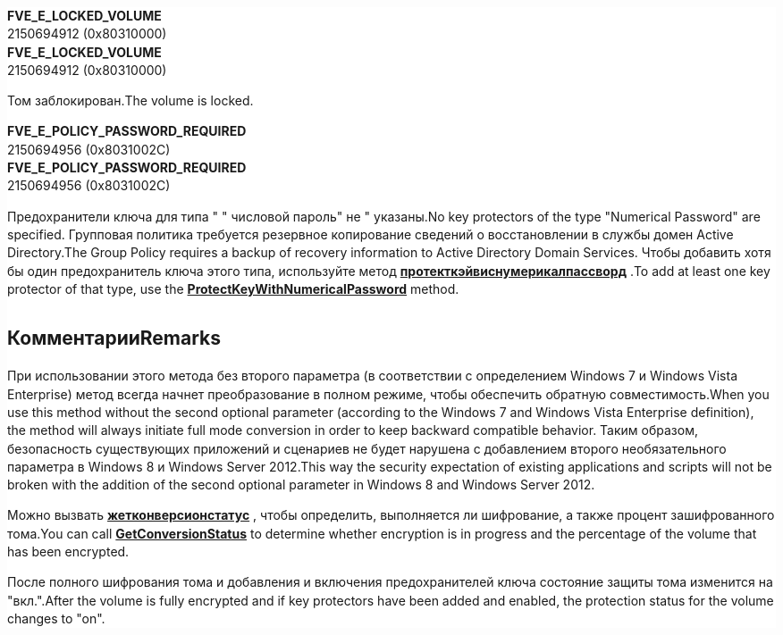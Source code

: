 <tr class="even">
<td><dl> <span data-ttu-id="b27c0-170"><dt><strong>FVE_E_LOCKED_VOLUME</strong></dt> <dt>2150694912 (0x80310000)</dt> </span><span class="sxs-lookup"><span data-stu-id="b27c0-170"><dt><strong>FVE_E_LOCKED_VOLUME</strong></dt> <dt>2150694912 (0x80310000)</dt> </span></span></dl></td>
<td><span data-ttu-id="b27c0-171">Том заблокирован.</span><span class="sxs-lookup"><span data-stu-id="b27c0-171">The volume is locked.</span></span><br/></td>
</tr>
<tr class="odd">
<td><dl> <span data-ttu-id="b27c0-172"><dt><strong>FVE_E_POLICY_PASSWORD_REQUIRED</strong></dt> <dt>2150694956 (0x8031002C)</dt> </span><span class="sxs-lookup"><span data-stu-id="b27c0-172"><dt><strong>FVE_E_POLICY_PASSWORD_REQUIRED</strong></dt> <dt>2150694956 (0x8031002C)</dt> </span></span></dl></td>
<td><span data-ttu-id="b27c0-173">Предохранители ключа для типа " &quot; числовой пароль" не &quot; указаны.</span><span class="sxs-lookup"><span data-stu-id="b27c0-173">No key protectors of the type &quot;Numerical Password&quot; are specified.</span></span> <span data-ttu-id="b27c0-174">Групповая политика требуется резервное копирование сведений о восстановлении в службы домен Active Directory.</span><span class="sxs-lookup"><span data-stu-id="b27c0-174">The Group Policy requires a backup of recovery information to Active Directory Domain Services.</span></span> <span data-ttu-id="b27c0-175">Чтобы добавить хотя бы один предохранитель ключа этого типа, используйте метод <a href="protectkeywithnumericalpassword-win32-encryptablevolume.md"><strong>протекткэйвиснумерикалпассворд</strong></a> .</span><span class="sxs-lookup"><span data-stu-id="b27c0-175">To add at least one key protector of that type, use the <a href="protectkeywithnumericalpassword-win32-encryptablevolume.md"><strong>ProtectKeyWithNumericalPassword</strong></a> method.</span></span><br/></td>
</tr>
</tbody>
</table>



 

## <a name="remarks"></a><span data-ttu-id="b27c0-176">Комментарии</span><span class="sxs-lookup"><span data-stu-id="b27c0-176">Remarks</span></span>

<span data-ttu-id="b27c0-177">При использовании этого метода без второго параметра (в соответствии с определением Windows 7 и Windows Vista Enterprise) метод всегда начнет преобразование в полном режиме, чтобы обеспечить обратную совместимость.</span><span class="sxs-lookup"><span data-stu-id="b27c0-177">When you use this method without the second optional parameter (according to the Windows 7 and Windows Vista Enterprise definition), the method will always initiate full mode conversion in order to keep backward compatible behavior.</span></span> <span data-ttu-id="b27c0-178">Таким образом, безопасность существующих приложений и сценариев не будет нарушена с добавлением второго необязательного параметра в Windows 8 и Windows Server 2012.</span><span class="sxs-lookup"><span data-stu-id="b27c0-178">This way the security expectation of existing applications and scripts will not be broken with the addition of the second optional parameter in Windows 8 and Windows Server 2012.</span></span>

<span data-ttu-id="b27c0-179">Можно вызвать [**жетконверсионстатус**](getconversionstatus-win32-encryptablevolume.md) , чтобы определить, выполняется ли шифрование, а также процент зашифрованного тома.</span><span class="sxs-lookup"><span data-stu-id="b27c0-179">You can call [**GetConversionStatus**](getconversionstatus-win32-encryptablevolume.md) to determine whether encryption is in progress and the percentage of the volume that has been encrypted.</span></span>

<span data-ttu-id="b27c0-180">После полного шифрования тома и добавления и включения предохранителей ключа состояние защиты тома изменится на "вкл.".</span><span class="sxs-lookup"><span data-stu-id="b27c0-180">After the volume is fully encrypted and if key protectors have been added and enabled, the protection status for the volume changes to "on".</span></span>
